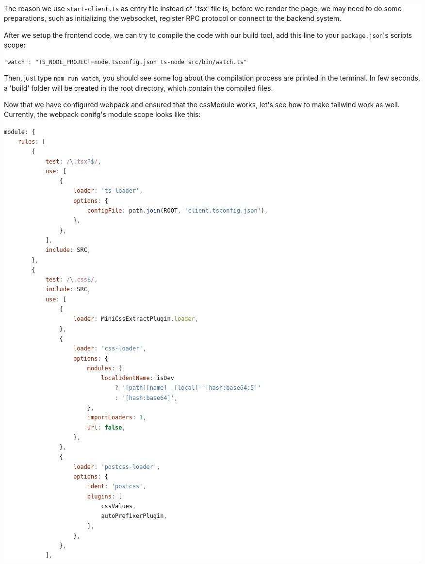 
The reason we use `start-client.ts` as entry file instead of '.tsx' file is, before we render the page, we may need to do some preparations, such as initializing the websocket, register RPC protocol or connect to the backend system.

After we setup the frontend code, we can try to compile the code with our build tool, add this line to your `package.json`'s scripts scope:

<div class='preCodeBlock'></div>

```
"watch": "TS_NODE_PROJECT=node.tsconfig.json ts-node src/bin/watch.ts"
```

Then, just type `npm run watch`, you should see some log about the compilation process are printed in the terminal. In few seconds, a 'build' folder will be created in the root directory, which contain the compiled files.

Now that we have configured webpack and ensured that the cssModule works,  let's see how to make tailwind work as well. Currently, the webpack conifg's module scope looks like this:

<div class='preCodeBlock'></div>

```Javascript
module: {
    rules: [
        {
            test: /\.tsx?$/,
            use: [
                {
                    loader: 'ts-loader',
                    options: {
                        configFile: path.join(ROOT, 'client.tsconfig.json'),
                    },
                },
            ],
            include: SRC,
        },
        {
            test: /\.css$/,
            include: SRC,
            use: [
                {
                    loader: MiniCssExtractPlugin.loader,
                },
                {
                    loader: 'css-loader',
                    options: {
                        modules: {
                            localIdentName: isDev
                                ? '[path][name]__[local]--[hash:base64:5]'
                                : '[hash:base64]',
                        },
                        importLoaders: 1,
                        url: false,
                    },
                },
                {
                    loader: 'postcss-loader',
                    options: {
                        ident: 'postcss',
                        plugins: [
                            cssValues,
                            autoPrefixerPlugin,
                        ],
                    },
                },
            ],
```